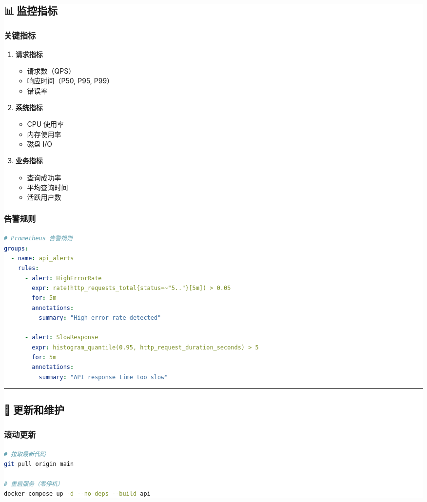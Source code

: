 
## 📊 监控指标

### 关键指标

1. **请求指标**
   - 请求数（QPS）
   - 响应时间（P50, P95, P99）
   - 错误率

2. **系统指标**
   - CPU 使用率
   - 内存使用率
   - 磁盘 I/O

3. **业务指标**
   - 查询成功率
   - 平均查询时间
   - 活跃用户数

### 告警规则

```yaml
# Prometheus 告警规则
groups:
  - name: api_alerts
    rules:
      - alert: HighErrorRate
        expr: rate(http_requests_total{status=~"5.."}[5m]) > 0.05
        for: 5m
        annotations:
          summary: "High error rate detected"
      
      - alert: SlowResponse
        expr: histogram_quantile(0.95, http_request_duration_seconds) > 5
        for: 5m
        annotations:
          summary: "API response time too slow"
```

---

## 🔄 更新和维护

### 滚动更新

```bash
# 拉取最新代码
git pull origin main

# 重启服务（零停机）
docker-compose up -d --no-deps --build api
```
